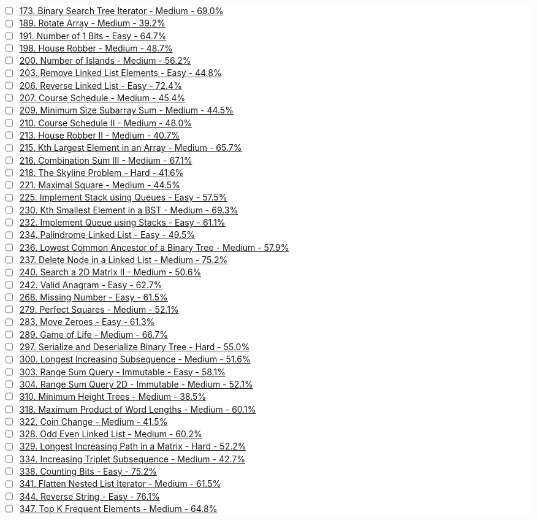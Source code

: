 - [ ] [173. Binary Search Tree Iterator - Medium - 69.0%](https://leetcode.com/problems/binary-search-tree-iterator/)
- [ ] [189. Rotate Array - Medium - 39.2%](https://leetcode.com/problems/rotate-array/)
- [ ] [191. Number of 1 Bits - Easy - 64.7%](https://leetcode.com/problems/number-of-1-bits/)
- [ ] [198. House Robber - Medium - 48.7%](https://leetcode.com/problems/house-robber/)
- [ ] [200. Number of Islands - Medium - 56.2%](https://leetcode.com/problems/number-of-islands/)
- [ ] [203. Remove Linked List Elements - Easy - 44.8%](https://leetcode.com/problems/remove-linked-list-elements/)
- [ ] [206. Reverse Linked List - Easy - 72.4%](https://leetcode.com/problems/reverse-linked-list/)
- [ ] [207. Course Schedule - Medium - 45.4%](https://leetcode.com/problems/course-schedule/)
- [ ] [209. Minimum Size Subarray Sum - Medium - 44.5%](https://leetcode.com/problems/minimum-size-subarray-sum/)
- [ ] [210. Course Schedule II - Medium - 48.0%](https://leetcode.com/problems/course-schedule-ii/)
- [ ] [213. House Robber II - Medium - 40.7%](https://leetcode.com/problems/house-robber-ii/)
- [ ] [215. Kth Largest Element in an Array - Medium - 65.7%](https://leetcode.com/problems/kth-largest-element-in-an-array/)
- [ ] [216. Combination Sum III - Medium - 67.1%](https://leetcode.com/problems/combination-sum-iii/)
- [ ] [218. The Skyline Problem - Hard - 41.6%](https://leetcode.com/problems/the-skyline-problem/)
- [ ] [221. Maximal Square - Medium - 44.5%](https://leetcode.com/problems/maximal-square/)
- [ ] [225. Implement Stack using Queues - Easy - 57.5%](https://leetcode.com/problems/implement-stack-using-queues/)
- [ ] [230. Kth Smallest Element in a BST - Medium - 69.3%](https://leetcode.com/problems/kth-smallest-element-in-a-bst/)
- [ ] [232. Implement Queue using Stacks - Easy - 61.1%](https://leetcode.com/problems/implement-queue-using-stacks/)
- [ ] [234. Palindrome Linked List - Easy - 49.5%](https://leetcode.com/problems/palindrome-linked-list/)
- [ ] [236. Lowest Common Ancestor of a Binary Tree - Medium - 57.9%](https://leetcode.com/problems/lowest-common-ancestor-of-a-binary-tree/)
- [ ] [237. Delete Node in a Linked List - Medium - 75.2%](https://leetcode.com/problems/delete-node-in-a-linked-list/)
- [ ] [240. Search a 2D Matrix II - Medium - 50.6%](https://leetcode.com/problems/search-a-2d-matrix-ii/)
- [ ] [242. Valid Anagram - Easy - 62.7%](https://leetcode.com/problems/valid-anagram/)
- [ ] [268. Missing Number - Easy - 61.5%](https://leetcode.com/problems/missing-number/)
- [ ] [279. Perfect Squares - Medium - 52.1%](https://leetcode.com/problems/perfect-squares/)
- [ ] [283. Move Zeroes - Easy - 61.3%](https://leetcode.com/problems/move-zeroes/)
- [ ] [289. Game of Life - Medium - 66.7%](https://leetcode.com/problems/game-of-life/)
- [ ] [297. Serialize and Deserialize Binary Tree - Hard - 55.0%](https://leetcode.com/problems/serialize-and-deserialize-binary-tree/)
- [ ] [300. Longest Increasing Subsequence - Medium - 51.6%](https://leetcode.com/problems/longest-increasing-subsequence/)
- [ ] [303. Range Sum Query - Immutable - Easy - 58.1%](https://leetcode.com/problems/range-sum-query-immutable/)
- [ ] [304. Range Sum Query 2D - Immutable - Medium - 52.1%](https://leetcode.com/problems/range-sum-query-2d-immutable/)
- [ ] [310. Minimum Height Trees - Medium - 38.5%](https://leetcode.com/problems/minimum-height-trees/)
- [ ] [318. Maximum Product of Word Lengths - Medium - 60.1%](https://leetcode.com/problems/maximum-product-of-word-lengths/)
- [ ] [322. Coin Change - Medium - 41.5%](https://leetcode.com/problems/coin-change/)
- [ ] [328. Odd Even Linked List - Medium - 60.2%](https://leetcode.com/problems/odd-even-linked-list/)
- [ ] [329. Longest Increasing Path in a Matrix - Hard - 52.2%](https://leetcode.com/problems/longest-increasing-path-in-a-matrix/)
- [ ] [334. Increasing Triplet Subsequence - Medium - 42.7%](https://leetcode.com/problems/increasing-triplet-subsequence/)
- [ ] [338. Counting Bits - Easy - 75.2%](https://leetcode.com/problems/counting-bits/)
- [ ] [341. Flatten Nested List Iterator - Medium - 61.5%](https://leetcode.com/problems/flatten-nested-list-iterator/)
- [ ] [344. Reverse String - Easy - 76.1%](https://leetcode.com/problems/reverse-string/)
- [ ] [347. Top K Frequent Elements - Medium - 64.8%](https://leetcode.com/problems/top-k-frequent-elements/)